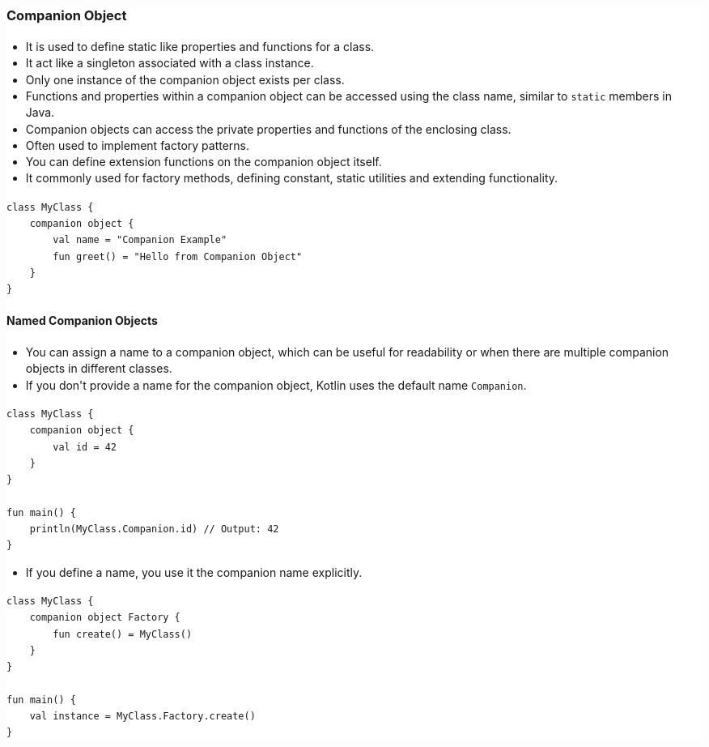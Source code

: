 

### Companion Object
- It is used to define static like properties and functions for a class.
- It act like a singleton associated with a class instance.
- Only one instance of the companion object exists per class.
- Functions and properties within a companion object can be accessed using the class name, similar to `static` members in Java.
- Companion objects can access the private properties and functions of the enclosing class.
- Often used to implement factory patterns.
- You can define extension functions on the companion object itself.
- It commonly used for factory methods, defining constant, static utilities and extending functionality.
```
class MyClass {
    companion object {
        val name = "Companion Example"
        fun greet() = "Hello from Companion Object"
    }
}

```

#### Named Companion Objects
- You can assign a name to a companion object, which can be useful for readability or when there are multiple companion objects in different classes.
- If you don't provide a name for the companion object, Kotlin uses the default name `Companion`.
```
class MyClass {
    companion object {
        val id = 42
    }
}

fun main() {
    println(MyClass.Companion.id) // Output: 42
}

```
- If you define a name, you use it the companion name explicitly.
```
class MyClass {
    companion object Factory {
        fun create() = MyClass()
    }
}

fun main() {
    val instance = MyClass.Factory.create()
}
```

